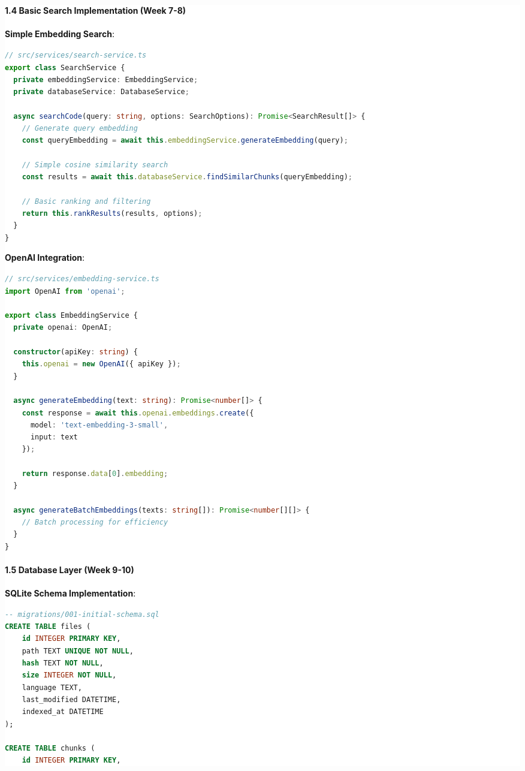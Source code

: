 #### 1.4 Basic Search Implementation (Week 7-8)

**Simple Embedding Search**:
```typescript
// src/services/search-service.ts
export class SearchService {
  private embeddingService: EmbeddingService;
  private databaseService: DatabaseService;
  
  async searchCode(query: string, options: SearchOptions): Promise<SearchResult[]> {
    // Generate query embedding
    const queryEmbedding = await this.embeddingService.generateEmbedding(query);
    
    // Simple cosine similarity search
    const results = await this.databaseService.findSimilarChunks(queryEmbedding);
    
    // Basic ranking and filtering
    return this.rankResults(results, options);
  }
}
```

**OpenAI Integration**:
```typescript
// src/services/embedding-service.ts
import OpenAI from 'openai';

export class EmbeddingService {
  private openai: OpenAI;
  
  constructor(apiKey: string) {
    this.openai = new OpenAI({ apiKey });
  }
  
  async generateEmbedding(text: string): Promise<number[]> {
    const response = await this.openai.embeddings.create({
      model: 'text-embedding-3-small',
      input: text
    });
    
    return response.data[0].embedding;
  }
  
  async generateBatchEmbeddings(texts: string[]): Promise<number[][]> {
    // Batch processing for efficiency
  }
}
```

#### 1.5 Database Layer (Week 9-10)

**SQLite Schema Implementation**:
```sql
-- migrations/001-initial-schema.sql
CREATE TABLE files (
    id INTEGER PRIMARY KEY,
    path TEXT UNIQUE NOT NULL,
    hash TEXT NOT NULL,
    size INTEGER NOT NULL,
    language TEXT,
    last_modified DATETIME,
    indexed_at DATETIME
);

CREATE TABLE chunks (
    id INTEGER PRIMARY KEY,
```
